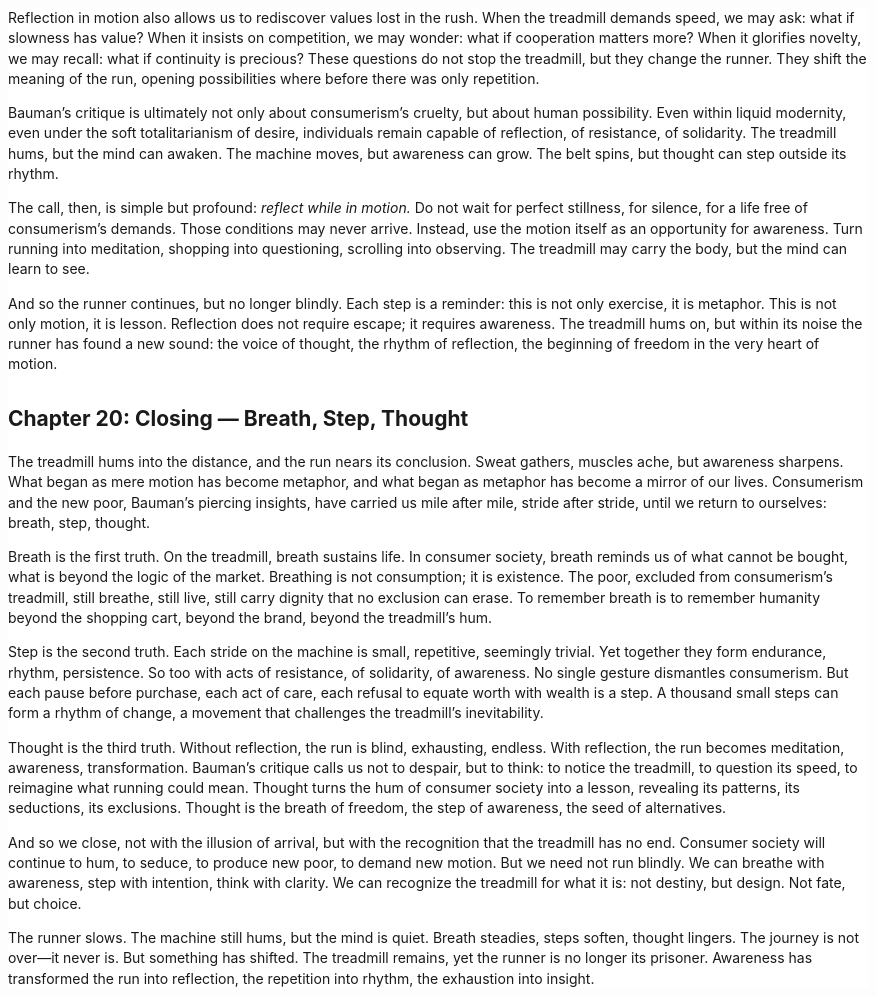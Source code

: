 Reflection in motion also allows us to rediscover values lost in the rush. When the treadmill demands speed, we may ask: what if slowness has value? When it insists on competition, we may wonder: what if cooperation matters more? When it glorifies novelty, we may recall: what if continuity is precious? These questions do not stop the treadmill, but they change the runner. They shift the meaning of the run, opening possibilities where before there was only repetition.  

Bauman’s critique is ultimately not only about consumerism’s cruelty, but about human possibility. Even within liquid modernity, even under the soft totalitarianism of desire, individuals remain capable of reflection, of resistance, of solidarity. The treadmill hums, but the mind can awaken. The machine moves, but awareness can grow. The belt spins, but thought can step outside its rhythm.  

The call, then, is simple but profound: *reflect while in motion.* Do not wait for perfect stillness, for silence, for a life free of consumerism’s demands. Those conditions may never arrive. Instead, use the motion itself as an opportunity for awareness. Turn running into meditation, shopping into questioning, scrolling into observing. The treadmill may carry the body, but the mind can learn to see.  

And so the runner continues, but no longer blindly. Each step is a reminder: this is not only exercise, it is metaphor. This is not only motion, it is lesson. Reflection does not require escape; it requires awareness. The treadmill hums on, but within its noise the runner has found a new sound: the voice of thought, the rhythm of reflection, the beginning of freedom in the very heart of motion.  



## Chapter 20: Closing — Breath, Step, Thought

The treadmill hums into the distance, and the run nears its conclusion. Sweat gathers, muscles ache, but awareness sharpens. What began as mere motion has become metaphor, and what began as metaphor has become a mirror of our lives. Consumerism and the new poor, Bauman’s piercing insights, have carried us mile after mile, stride after stride, until we return to ourselves: breath, step, thought.

Breath is the first truth. On the treadmill, breath sustains life. In consumer society, breath reminds us of what cannot be bought, what is beyond the logic of the market. Breathing is not consumption; it is existence. The poor, excluded from consumerism’s treadmill, still breathe, still live, still carry dignity that no exclusion can erase. To remember breath is to remember humanity beyond the shopping cart, beyond the brand, beyond the treadmill’s hum.

Step is the second truth. Each stride on the machine is small, repetitive, seemingly trivial. Yet together they form endurance, rhythm, persistence. So too with acts of resistance, of solidarity, of awareness. No single gesture dismantles consumerism. But each pause before purchase, each act of care, each refusal to equate worth with wealth is a step. A thousand small steps can form a rhythm of change, a movement that challenges the treadmill’s inevitability.

Thought is the third truth. Without reflection, the run is blind, exhausting, endless. With reflection, the run becomes meditation, awareness, transformation. Bauman’s critique calls us not to despair, but to think: to notice the treadmill, to question its speed, to reimagine what running could mean. Thought turns the hum of consumer society into a lesson, revealing its patterns, its seductions, its exclusions. Thought is the breath of freedom, the step of awareness, the seed of alternatives.

And so we close, not with the illusion of arrival, but with the recognition that the treadmill has no end. Consumer society will continue to hum, to seduce, to produce new poor, to demand new motion. But we need not run blindly. We can breathe with awareness, step with intention, think with clarity. We can recognize the treadmill for what it is: not destiny, but design. Not fate, but choice.

The runner slows. The machine still hums, but the mind is quiet. Breath steadies, steps soften, thought lingers. The journey is not over—it never is. But something has shifted. The treadmill remains, yet the runner is no longer its prisoner. Awareness has transformed the run into reflection, the repetition into rhythm, the exhaustion into insight.
